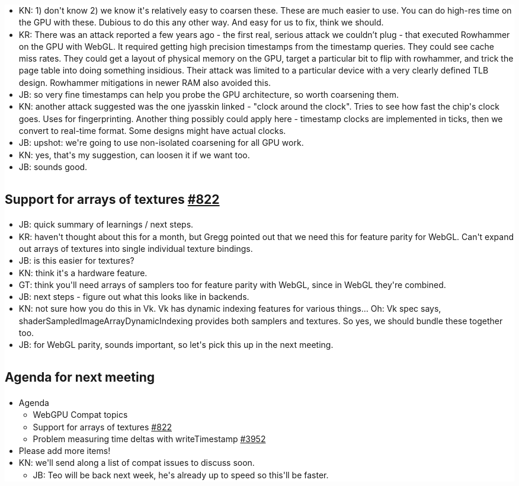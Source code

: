 * KN: 1) don't know 2) we know it's relatively easy to coarsen these. These are much easier to use. You can do high-res time on the GPU with these. Dubious to do this any other way. And easy for us to fix, think we should.
* KR: There was an attack reported a few years ago - the first real, serious attack we couldn’t plug - that executed Rowhammer on the GPU with WebGL. It required getting high precision timestamps from the timestamp queries. They could see cache miss rates. They could get a layout of physical memory on the GPU, target a particular bit to flip with rowhammer, and trick the page table into doing something insidious. Their attack was limited to a particular device with a very clearly defined TLB design. Rowhammer mitigations in newer RAM also avoided this.
* JB: so very fine timestamps can help you probe the GPU architecture, so worth coarsening them.
* KN: another attack suggested was the one jyasskin linked - "clock around the clock". Tries to see how fast the chip's clock goes. Uses for fingerprinting. Another thing possibly could apply here - timestamp clocks are implemented in ticks, then we convert to real-time format. Some designs might have actual clocks.
* JB: upshot: we're going to use non-isolated coarsening for all GPU work.
* KN: yes, that's my suggestion, can loosen it if we want too.
* JB: sounds good.


## Support for arrays of textures [#822](https://github.com/gpuweb/gpuweb/issues/822)



* JB: quick summary of learnings / next steps.
* KR: haven't thought about this for a month, but Gregg pointed out that we need this for feature parity for WebGL. Can't expand out arrays of textures into single individual texture bindings.
* JB: is this easier for textures?
* KN: think it's a hardware feature.
* GT: think you'll need arrays of samplers too for feature parity with WebGL, since in WebGL they're combined.
* JB: next steps - figure out what this looks like in backends.
* KN: not sure how you do this in Vk. Vk has dynamic indexing features for various things… Oh: Vk spec says, shaderSampledImageArrayDynamicIndexing provides both samplers and textures. So yes, we should bundle these together too.
* JB: for WebGL parity, sounds important, so let's pick this up in the next meeting.


## Agenda for next meeting



* Agenda
    * WebGPU Compat topics
    * Support for arrays of textures [#822](https://github.com/gpuweb/gpuweb/issues/822)
    * Problem measuring time deltas with writeTimestamp [#3952](https://github.com/gpuweb/gpuweb/issues/3952)
* Please add more items!
* KN: we'll send along a list of compat issues to discuss soon.
    * JB: Teo will be back next week, he's already up to speed so this'll be faster.